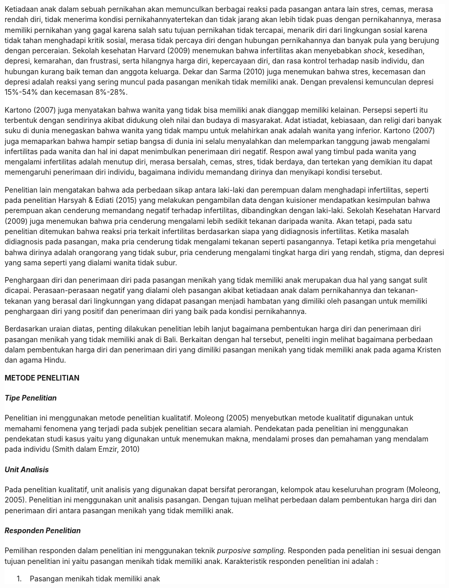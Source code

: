 <p><span class="font2">Ketiadaan anak dalam sebuah pernikahan akan memunculkan berbagai reaksi pada pasangan antara lain stres, cemas, merasa rendah diri, tidak menerima kondisi pernikahannyatertekan dan tidak jarang akan lebih tidak puas dengan pernikahannya, merasa memiliki pernikahan yang gagal karena salah satu tujuan pernikahan tidak tercapai, menarik diri dari lingkungan sosial karena tidak tahan menghadapi kritik sosial, merasa tidak percaya diri dengan hubungan pernikahannya dan banyak pula yang berujung dengan perceraian. Sekolah kesehatan Harvard (2009) menemukan bahwa infertilitas akan menyebabkan </span><span class="font2" style="font-style:italic;">shock</span><span class="font2">, kesedihan, depresi, kemarahan, dan frustrasi, serta hilangnya harga diri, kepercayaan diri, dan rasa kontrol terhadap nasib individu, dan hubungan kurang baik teman dan anggota keluarga. Dekar dan Sarma (2010) juga menemukan bahwa stres, kecemasan dan depresi adalah reaksi yang sering muncul pada pasangan menikah tidak memiliki anak. Dengan prevalensi kemunculan depresi 15%-54% dan kecemasan 8%-28%.</span></p>
<p><span class="font2">Kartono (2007) juga menyatakan bahwa wanita yang tidak bisa memiliki anak dianggap memiliki kelainan. Persepsi seperti itu terbentuk dengan sendirinya akibat didukung oleh nilai dan budaya di masyarakat. Adat istiadat, kebiasaan, dan religi dari banyak suku di dunia menegaskan bahwa wanita yang tidak mampu untuk melahirkan anak adalah wanita yang inferior. Kartono (2007) juga memaparkan bahwa hampir setiap bangsa di dunia ini selalu menyalahkan dan melemparkan tanggung jawab mengalami infertilitas pada wanita dan hal ini dapat menimbulkan penerimaan diri negatif. Respon awal yang timbul pada wanita yang mengalami infertilitas adalah menutup diri, merasa bersalah, cemas, stres, tidak berdaya, dan tertekan yang demikian itu dapat memengaruhi penerimaan diri individu, bagaimana individu memandang dirinya dan menyikapi kondisi tersebut.</span></p>
<p><span class="font2">Penelitian lain mengatakan bahwa ada perbedaan sikap antara laki-laki dan perempuan dalam menghadapi infertilitas, seperti pada penelitian Harsyah &amp;&nbsp;Ediati (2015) yang melakukan pengambilan data dengan kuisioner mendapatkan kesimpulan bahwa perempuan akan cenderung memandang negatif terhadap infertilitas, dibandingkan dengan laki-laki. Sekolah Kesehatan Harvard (2009) juga menemukan bahwa pria cenderung mengalami lebih sedikit tekanan daripada wanita. Akan tetapi, pada satu penelitian ditemukan bahwa reaksi pria terkait infertilitas berdasarkan siapa yang didiagnosis infertilitas. Ketika masalah didiagnosis pada pasangan, maka pria cenderung tidak mengalami tekanan seperti pasangannya. Tetapi ketika pria mengetahui bahwa dirinya adalah orangorang yang tidak subur, pria cenderung mengalami tingkat harga diri yang rendah, stigma, dan depresi yang sama seperti yang dialami wanita tidak subur.</span></p>
<p><span class="font2">Penghargaan diri dan penerimaan diri pada pasangan menikah yang tidak memiliki anak merupakan dua hal yang sangat sulit dicapai. Perasaan-perasaan negatif yang dialami oleh pasangan akibat ketiadaan anak dalam pernikahannya dan tekanan-tekanan yang berasal dari lingkunngan yang didapat pasangan menjadi hambatan yang dimiliki oleh pasangan untuk memiliki penghargaan diri yang positif dan penerimaan diri yang baik pada kondisi pernikahannya.</span></p>
<p><span class="font2">Berdasarkan uraian diatas, penting dilakukan penelitian lebih lanjut bagaimana pembentukan harga diri dan penerimaan diri pasangan menikah yang tidak memiliki anak di Bali. Berkaitan dengan hal tersebut, peneliti ingin melihat bagaimana perbedaan dalam pembentukan harga diri dan penerimaan diri yang dimiliki pasangan menikah yang tidak memiliki anak pada agama Kristen dan agama Hindu.</span></p>
<p><span class="font2" style="font-weight:bold;">METODE PENELITIAN</span></p>
<h4><a name="bookmark8"></a><span class="font2" style="font-weight:bold;font-style:italic;"><a name="bookmark9"></a>Tipe Penelitian</span></h4>
<p><span class="font2">Penelitian ini menggunakan metode penelitian kualitatif. Moleong (2005) menyebutkan metode kualitatif digunakan untuk memahami fenomena yang terjadi pada subjek penelitian secara alamiah. Pendekatan pada penelitian ini menggunakan pendekatan studi kasus yaitu yang digunakan untuk menemukan makna, mendalami proses dan pemahaman yang mendalam pada individu (Smith dalam Emzir, 2010)</span></p>
<h4><a name="bookmark10"></a><span class="font2" style="font-weight:bold;font-style:italic;"><a name="bookmark11"></a>Unit Analisis</span></h4>
<p><span class="font2">Pada penelitian kualitatif, unit analisis yang digunakan dapat bersifat perorangan, kelompok atau keseluruhan program (Moleong, 2005). Penelitian ini menggunakan unit analisis pasangan. Dengan tujuan melihat perbedaan dalam pembentukan harga diri dan penerimaan diri antara pasangan menikah yang tidak memiliki anak.</span></p>
<h4><a name="bookmark12"></a><span class="font2" style="font-weight:bold;font-style:italic;"><a name="bookmark13"></a>Responden Penelitian</span></h4>
<p><span class="font2">Pemilihan responden dalam penelitian ini menggunakan teknik </span><span class="font2" style="font-style:italic;">purposive sampling.</span><span class="font2"> Responden pada penelitian ini sesuai dengan tujuan penelitian ini yaitu pasangan menikah tidak memiliki anak. Karakteristik responden penelitian ini adalah :</span></p>
<ul style="list-style:none;"><li>
<p><span class="font2">1. &nbsp;&nbsp;&nbsp;Pasangan menikah tidak memiliki anak</span></p></li>
<li>
